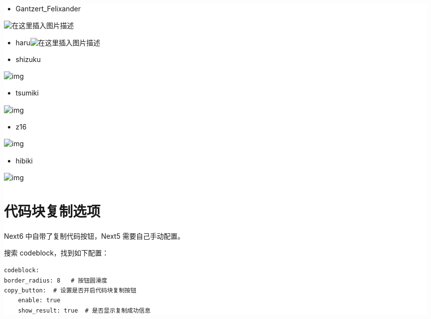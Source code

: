 + Gantzert_Felixander

![在这里插入图片描述](https://imgconvert.csdnimg.cn/aHR0cHM6Ly9odWFqaTgudG9wL2ltZy9saXZlMmQvR2FudHplcnRfRmVsaXhhbmRlci5naWY)

+ haru![在这里插入图片描述](https://imgconvert.csdnimg.cn/aHR0cHM6Ly9odWFqaTgudG9wL2ltZy9saXZlMmQvaGFydS5naWY)

+ shizuku

![img](https://imgconvert.csdnimg.cn/aHR0cHM6Ly9odWFqaTgudG9wL2ltZy9saXZlMmQvc2hpenVrdS5naWY)

+ tsumiki

![img](https://imgconvert.csdnimg.cn/aHR0cHM6Ly9odWFqaTgudG9wL2ltZy9saXZlMmQvdHN1bWlraS5naWY)

+ z16

![img](https://imgconvert.csdnimg.cn/aHR0cHM6Ly9odWFqaTgudG9wL2ltZy9saXZlMmQvejE2LmdpZg)

+ hibiki

![img](https://imgconvert.csdnimg.cn/aHR0cHM6Ly9odWFqaTgudG9wL2ltZy9saXZlMmQvaGliaWtpLmdpZg)

# 代码块复制选项

Next6 中自带了复制代码按钮，Next5 需要自己手动配置。

搜索 codeblock，找到如下配置：

```
codeblock:
border_radius: 8   # 按钮圆滑度
copy_button:  # 设置是否开启代码块复制按钮
	enable: true
	show_result: true  # 是否显示复制成功信息

```

